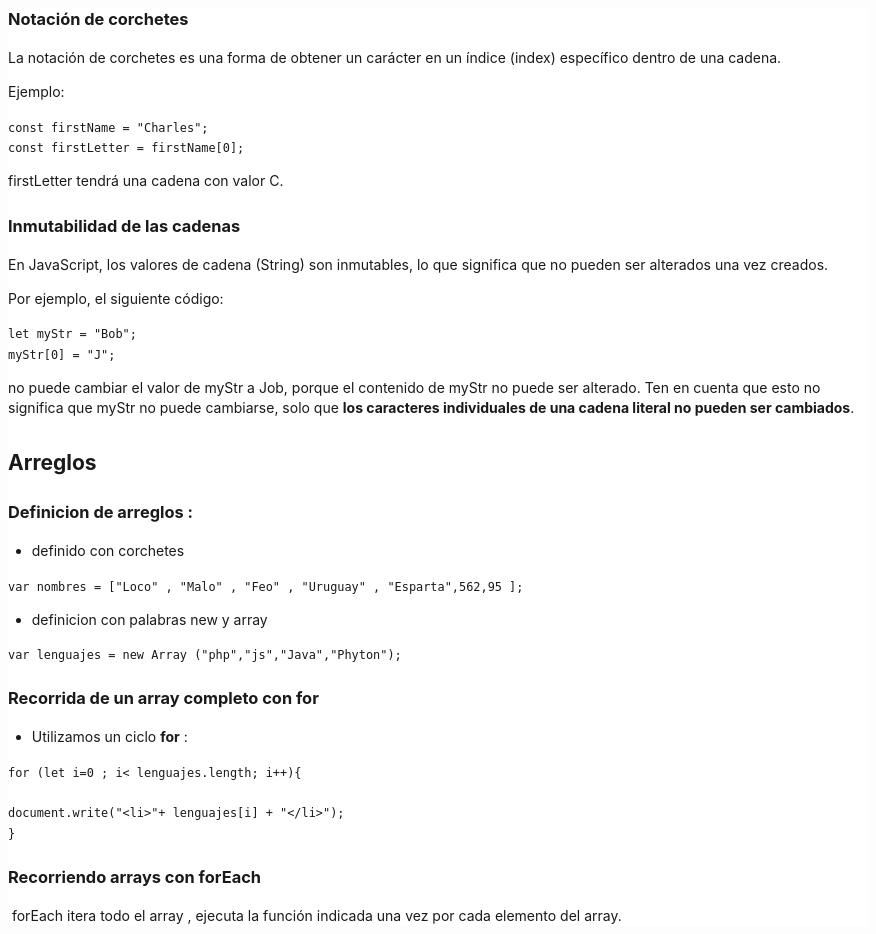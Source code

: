 ### Notación de corchetes 
La notación de corchetes es una forma de obtener un carácter en un índice (index) específico dentro de una cadena.

Ejemplo:
~~~
const firstName = "Charles";
const firstLetter = firstName[0];
~~~
firstLetter tendrá una cadena con valor C.

### Inmutabilidad de las cadenas
En JavaScript, los valores de cadena (String) son inmutables, lo que significa que no pueden ser alterados una vez creados.

Por ejemplo, el siguiente código:
~~~
let myStr = "Bob";
myStr[0] = "J";
~~~

no puede cambiar el valor de myStr a Job, porque el contenido de myStr no puede ser alterado. Ten en cuenta que esto no significa que myStr no puede cambiarse, solo que **los caracteres individuales de una cadena literal no pueden ser cambiados**.


## Arreglos 

### Definicion de arreglos :

- definido con corchetes
~~~
var nombres = ["Loco" , "Malo" , "Feo" , "Uruguay" , "Esparta",562,95 ];
~~~
 - definicion con palabras new y array
 ~~~
var lenguajes = new Array ("php","js","Java","Phyton"); 
~~~

### Recorrida de un array completo con **for**

 - Utilizamos un ciclo **for** : 

~~~
for (let i=0 ; i< lenguajes.length; i++){

document.write("<li>"+ lenguajes[i] + "</li>");
}
~~~
### Recorriendo arrays con **forEach** 

 forEach itera todo el array , ejecuta la función indicada una vez por cada elemento del array.


